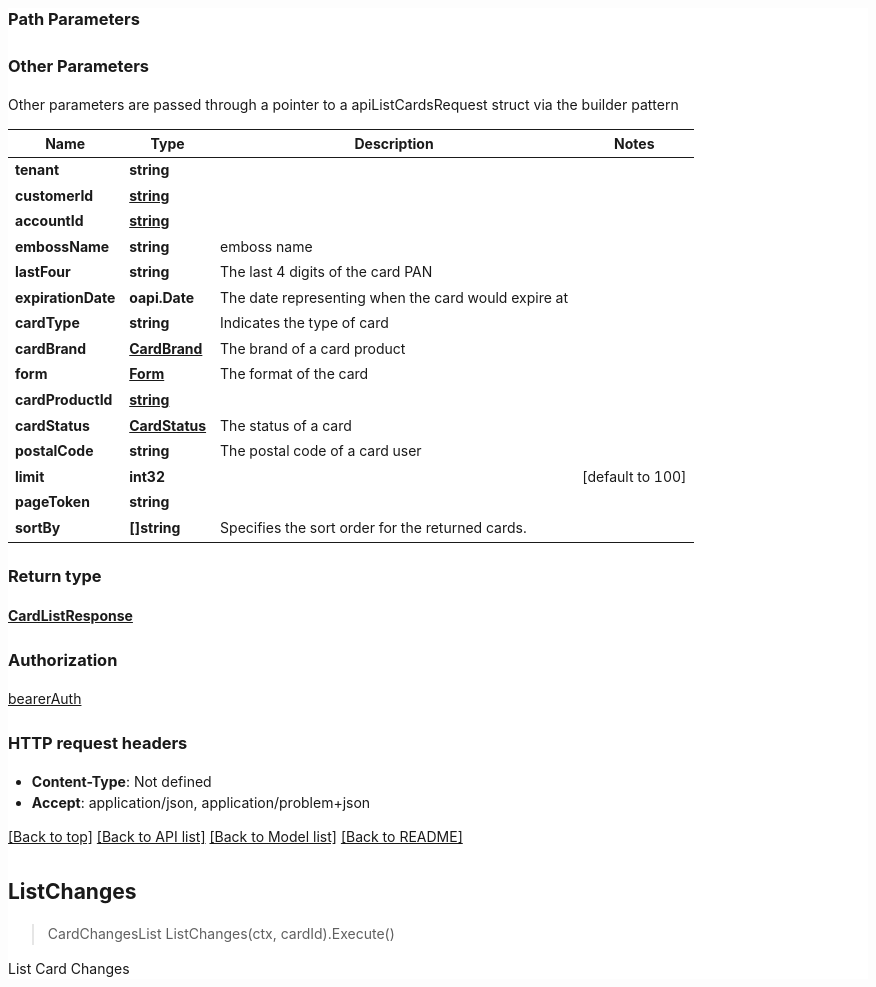 ```go
```

### Path Parameters



### Other Parameters

Other parameters are passed through a pointer to a apiListCardsRequest struct via the builder pattern


Name | Type | Description  | Notes
------------- | ------------- | ------------- | -------------
 **tenant** | **string** |  | 
 **customerId** | [**string**](string.md) |  | 
 **accountId** | [**string**](string.md) |  | 
 **embossName** | **string** | emboss name | 
 **lastFour** | **string** | The last 4 digits of the card PAN | 
 **expirationDate** | **oapi.Date** | The date representing when the card would expire at | 
 **cardType** | **string** | Indicates the type of card | 
 **cardBrand** | [**CardBrand**](CardBrand.md) | The brand of a card product | 
 **form** | [**Form**](Form.md) | The format of the card | 
 **cardProductId** | [**string**](string.md) |  | 
 **cardStatus** | [**CardStatus**](CardStatus.md) | The status of a card | 
 **postalCode** | **string** | The postal code of a card user | 
 **limit** | **int32** |  | [default to 100]
 **pageToken** | **string** |  | 
 **sortBy** | **[]string** | Specifies the sort order for the returned cards.  | 

### Return type

[**CardListResponse**](CardListResponse.md)

### Authorization

[bearerAuth](../README.md#bearerAuth)

### HTTP request headers

- **Content-Type**: Not defined
- **Accept**: application/json, application/problem+json

[[Back to top]](#) [[Back to API list]](../README.md#documentation-for-api-endpoints)
[[Back to Model list]](../README.md#documentation-for-models)
[[Back to README]](../README.md)


## ListChanges

> CardChangesList ListChanges(ctx, cardId).Execute()

List Card Changes
